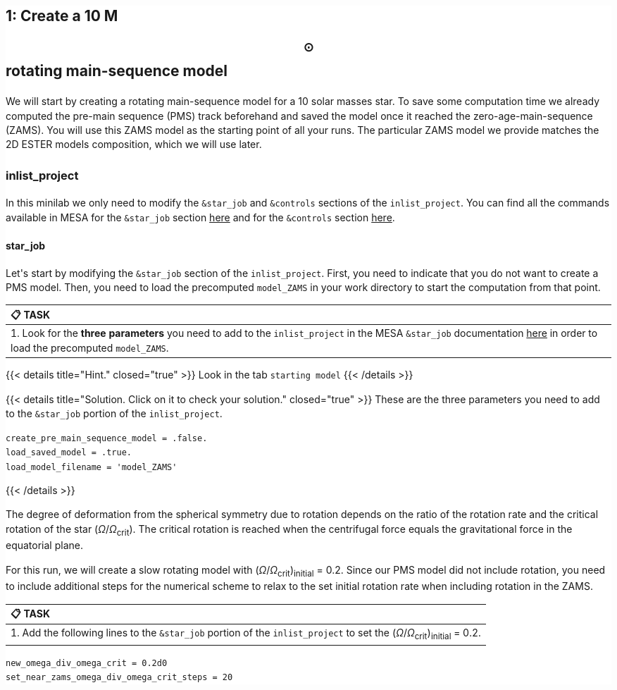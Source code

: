 
## 1: Create a 10 M$$_{\odot}$$ rotating main-sequence model

We will start by creating a rotating main-sequence model for a 10 solar masses star. To save some computation time we already computed the pre-main sequence (PMS) track beforehand and saved the model once it reached the zero-age-main-sequence (ZAMS). You will use this ZAMS model as the starting point of all your runs. The particular ZAMS model we provide matches the 2D ESTER models composition, which we will use later.

### inlist_project

In this minilab we only need to modify the `&star_job` and `&controls` sections of the `inlist_project`. You can find all the commands available in MESA for the `&star_job` section [here](https://docs.mesastar.org/en/24.08.1/reference/star_job.html) and for the `&controls` section [here](https://docs.mesastar.org/en/24.08.1/reference/controls.html). 

#### star_job
Let's start by modifying the `&star_job` section of the `inlist_project`. First, you need to indicate that you do not want to create a PMS model. Then, you need to load the precomputed `model_ZAMS` in your work directory to start the computation from that point.

| 📋 TASK |
|:--------|
|1. Look for the **three parameters** you need to add to the `inlist_project` in the MESA `&star_job` documentation [here](https://docs.mesastar.org/en/24.08.1/reference/star_job.html#starting-model) in order to load the precomputed `model_ZAMS`.|

{{< details title="Hint." closed="true" >}}
Look in the tab `starting model`
{{< /details >}}

{{< details title="Solution. Click on it to check your solution." closed="true" >}}
These are the three parameters you need to add to the `&star_job` portion of the `inlist_project`.
```
create_pre_main_sequence_model = .false.
load_saved_model = .true.
load_model_filename = 'model_ZAMS'
```
{{< /details >}}


The degree of deformation from the spherical symmetry due to rotation depends on the ratio of the rotation rate and the critical rotation of the star ($\Omega /\Omega_{\mathrm{crit}}$). The critical rotation is reached when the centrifugal force equals the gravitational force in the equatorial plane. 

For this run, we will create a slow rotating model with $(\Omega /\Omega_{\mathrm{crit}})_{\mathrm{initial}}$ = 0.2. Since our PMS model did not include rotation, you need to include additional steps for the numerical scheme to relax to the set initial rotation rate when including rotation in the ZAMS.

| 📋 TASK |
|:--------|
|1. Add the following lines to the `&star_job` portion of the `inlist_project` to set the $(\Omega /\Omega_{\mathrm{crit}})_{\mathrm{initial}}$ = 0.2.|
```
new_omega_div_omega_crit = 0.2d0
set_near_zams_omega_div_omega_crit_steps = 20
```
